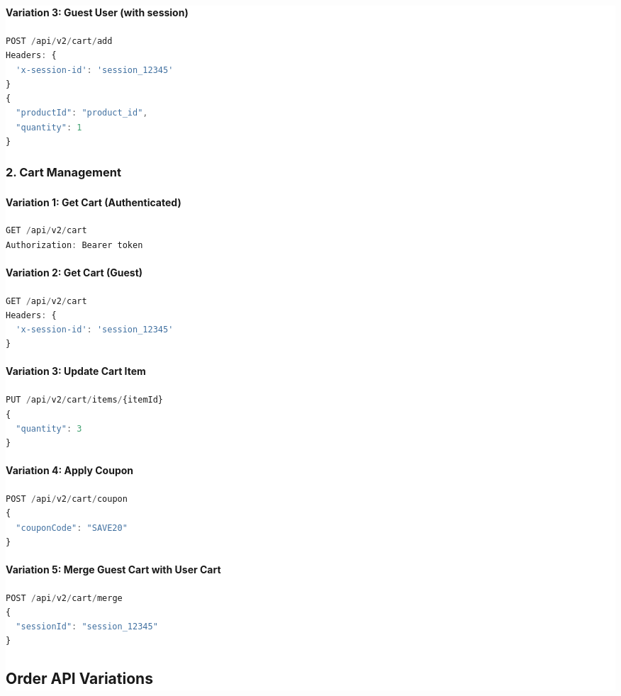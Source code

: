 #### Variation 3: Guest User (with session)
```javascript
POST /api/v2/cart/add
Headers: {
  'x-session-id': 'session_12345'
}
{
  "productId": "product_id",
  "quantity": 1
}
```

### 2. Cart Management

#### Variation 1: Get Cart (Authenticated)
```javascript
GET /api/v2/cart
Authorization: Bearer token
```

#### Variation 2: Get Cart (Guest)
```javascript
GET /api/v2/cart
Headers: {
  'x-session-id': 'session_12345'
}
```

#### Variation 3: Update Cart Item
```javascript
PUT /api/v2/cart/items/{itemId}
{
  "quantity": 3
}
```

#### Variation 4: Apply Coupon
```javascript
POST /api/v2/cart/coupon
{
  "couponCode": "SAVE20"
}
```

#### Variation 5: Merge Guest Cart with User Cart
```javascript
POST /api/v2/cart/merge
{
  "sessionId": "session_12345"
}
```

## Order API Variations
